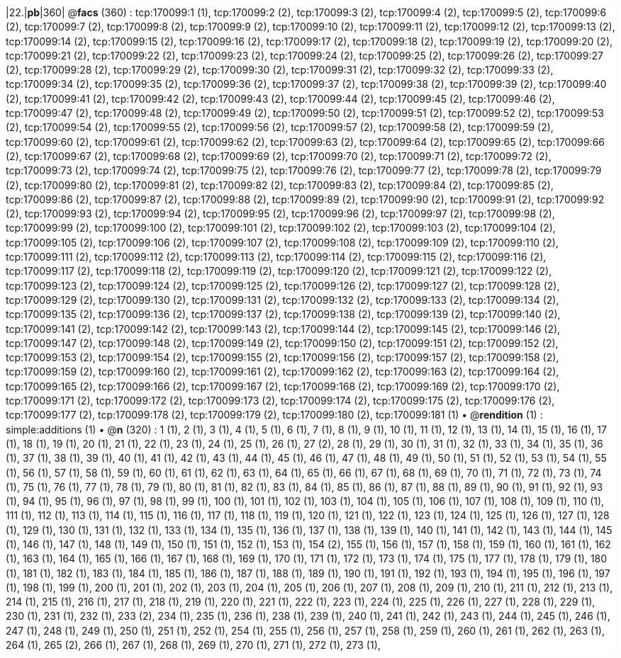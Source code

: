 |22.|__pb__|360| @__facs__ (360) : tcp:170099:1 (1), tcp:170099:2 (2), tcp:170099:3 (2), tcp:170099:4 (2), tcp:170099:5 (2), tcp:170099:6 (2), tcp:170099:7 (2), tcp:170099:8 (2), tcp:170099:9 (2), tcp:170099:10 (2), tcp:170099:11 (2), tcp:170099:12 (2), tcp:170099:13 (2), tcp:170099:14 (2), tcp:170099:15 (2), tcp:170099:16 (2), tcp:170099:17 (2), tcp:170099:18 (2), tcp:170099:19 (2), tcp:170099:20 (2), tcp:170099:21 (2), tcp:170099:22 (2), tcp:170099:23 (2), tcp:170099:24 (2), tcp:170099:25 (2), tcp:170099:26 (2), tcp:170099:27 (2), tcp:170099:28 (2), tcp:170099:29 (2), tcp:170099:30 (2), tcp:170099:31 (2), tcp:170099:32 (2), tcp:170099:33 (2), tcp:170099:34 (2), tcp:170099:35 (2), tcp:170099:36 (2), tcp:170099:37 (2), tcp:170099:38 (2), tcp:170099:39 (2), tcp:170099:40 (2), tcp:170099:41 (2), tcp:170099:42 (2), tcp:170099:43 (2), tcp:170099:44 (2), tcp:170099:45 (2), tcp:170099:46 (2), tcp:170099:47 (2), tcp:170099:48 (2), tcp:170099:49 (2), tcp:170099:50 (2), tcp:170099:51 (2), tcp:170099:52 (2), tcp:170099:53 (2), tcp:170099:54 (2), tcp:170099:55 (2), tcp:170099:56 (2), tcp:170099:57 (2), tcp:170099:58 (2), tcp:170099:59 (2), tcp:170099:60 (2), tcp:170099:61 (2), tcp:170099:62 (2), tcp:170099:63 (2), tcp:170099:64 (2), tcp:170099:65 (2), tcp:170099:66 (2), tcp:170099:67 (2), tcp:170099:68 (2), tcp:170099:69 (2), tcp:170099:70 (2), tcp:170099:71 (2), tcp:170099:72 (2), tcp:170099:73 (2), tcp:170099:74 (2), tcp:170099:75 (2), tcp:170099:76 (2), tcp:170099:77 (2), tcp:170099:78 (2), tcp:170099:79 (2), tcp:170099:80 (2), tcp:170099:81 (2), tcp:170099:82 (2), tcp:170099:83 (2), tcp:170099:84 (2), tcp:170099:85 (2), tcp:170099:86 (2), tcp:170099:87 (2), tcp:170099:88 (2), tcp:170099:89 (2), tcp:170099:90 (2), tcp:170099:91 (2), tcp:170099:92 (2), tcp:170099:93 (2), tcp:170099:94 (2), tcp:170099:95 (2), tcp:170099:96 (2), tcp:170099:97 (2), tcp:170099:98 (2), tcp:170099:99 (2), tcp:170099:100 (2), tcp:170099:101 (2), tcp:170099:102 (2), tcp:170099:103 (2), tcp:170099:104 (2), tcp:170099:105 (2), tcp:170099:106 (2), tcp:170099:107 (2), tcp:170099:108 (2), tcp:170099:109 (2), tcp:170099:110 (2), tcp:170099:111 (2), tcp:170099:112 (2), tcp:170099:113 (2), tcp:170099:114 (2), tcp:170099:115 (2), tcp:170099:116 (2), tcp:170099:117 (2), tcp:170099:118 (2), tcp:170099:119 (2), tcp:170099:120 (2), tcp:170099:121 (2), tcp:170099:122 (2), tcp:170099:123 (2), tcp:170099:124 (2), tcp:170099:125 (2), tcp:170099:126 (2), tcp:170099:127 (2), tcp:170099:128 (2), tcp:170099:129 (2), tcp:170099:130 (2), tcp:170099:131 (2), tcp:170099:132 (2), tcp:170099:133 (2), tcp:170099:134 (2), tcp:170099:135 (2), tcp:170099:136 (2), tcp:170099:137 (2), tcp:170099:138 (2), tcp:170099:139 (2), tcp:170099:140 (2), tcp:170099:141 (2), tcp:170099:142 (2), tcp:170099:143 (2), tcp:170099:144 (2), tcp:170099:145 (2), tcp:170099:146 (2), tcp:170099:147 (2), tcp:170099:148 (2), tcp:170099:149 (2), tcp:170099:150 (2), tcp:170099:151 (2), tcp:170099:152 (2), tcp:170099:153 (2), tcp:170099:154 (2), tcp:170099:155 (2), tcp:170099:156 (2), tcp:170099:157 (2), tcp:170099:158 (2), tcp:170099:159 (2), tcp:170099:160 (2), tcp:170099:161 (2), tcp:170099:162 (2), tcp:170099:163 (2), tcp:170099:164 (2), tcp:170099:165 (2), tcp:170099:166 (2), tcp:170099:167 (2), tcp:170099:168 (2), tcp:170099:169 (2), tcp:170099:170 (2), tcp:170099:171 (2), tcp:170099:172 (2), tcp:170099:173 (2), tcp:170099:174 (2), tcp:170099:175 (2), tcp:170099:176 (2), tcp:170099:177 (2), tcp:170099:178 (2), tcp:170099:179 (2), tcp:170099:180 (2), tcp:170099:181 (1)  •  @__rendition__ (1) : simple:additions (1)  •  @__n__ (320) : 1 (1), 2 (1), 3 (1), 4 (1), 5 (1), 6 (1), 7 (1), 8 (1), 9 (1), 10 (1), 11 (1), 12 (1), 13 (1), 14 (1), 15 (1), 16 (1), 17 (1), 18 (1), 19 (1), 20 (1), 21 (1), 22 (1), 23 (1), 24 (1), 25 (1), 26 (1), 27 (2), 28 (1), 29 (1), 30 (1), 31 (1), 32 (1), 33 (1), 34 (1), 35 (1), 36 (1), 37 (1), 38 (1), 39 (1), 40 (1), 41 (1), 42 (1), 43 (1), 44 (1), 45 (1), 46 (1), 47 (1), 48 (1), 49 (1), 50 (1), 51 (1), 52 (1), 53 (1), 54 (1), 55 (1), 56 (1), 57 (1), 58 (1), 59 (1), 60 (1), 61 (1), 62 (1), 63 (1), 64 (1), 65 (1), 66 (1), 67 (1), 68 (1), 69 (1), 70 (1), 71 (1), 72 (1), 73 (1), 74 (1), 75 (1), 76 (1), 77 (1), 78 (1), 79 (1), 80 (1), 81 (1), 82 (1), 83 (1), 84 (1), 85 (1), 86 (1), 87 (1), 88 (1), 89 (1), 90 (1), 91 (1), 92 (1), 93 (1), 94 (1), 95 (1), 96 (1), 97 (1), 98 (1), 99 (1), 100 (1), 101 (1), 102 (1), 103 (1), 104 (1), 105 (1), 106 (1), 107 (1), 108 (1), 109 (1), 110 (1), 111 (1), 112 (1), 113 (1), 114 (1), 115 (1), 116 (1), 117 (1), 118 (1), 119 (1), 120 (1), 121 (1), 122 (1), 123 (1), 124 (1), 125 (1), 126 (1), 127 (1), 128 (1), 129 (1), 130 (1), 131 (1), 132 (1), 133 (1), 134 (1), 135 (1), 136 (1), 137 (1), 138 (1), 139 (1), 140 (1), 141 (1), 142 (1), 143 (1), 144 (1), 145 (1), 146 (1), 147 (1), 148 (1), 149 (1), 150 (1), 151 (1), 152 (1), 153 (1), 154 (2), 155 (1), 156 (1), 157 (1), 158 (1), 159 (1), 160 (1), 161 (1), 162 (1), 163 (1), 164 (1), 165 (1), 166 (1), 167 (1), 168 (1), 169 (1), 170 (1), 171 (1), 172 (1), 173 (1), 174 (1), 175 (1), 177 (1), 178 (1), 179 (1), 180 (1), 181 (1), 182 (1), 183 (1), 184 (1), 185 (1), 186 (1), 187 (1), 188 (1), 189 (1), 190 (1), 191 (1), 192 (1), 193 (1), 194 (1), 195 (1), 196 (1), 197 (1), 198 (1), 199 (1), 200 (1), 201 (1), 202 (1), 203 (1), 204 (1), 205 (1), 206 (1), 207 (1), 208 (1), 209 (1), 210 (1), 211 (1), 212 (1), 213 (1), 214 (1), 215 (1), 216 (1), 217 (1), 218 (1), 219 (1), 220 (1), 221 (1), 222 (1), 223 (1), 224 (1), 225 (1), 226 (1), 227 (1), 228 (1), 229 (1), 230 (1), 231 (1), 232 (1), 233 (2), 234 (1), 235 (1), 236 (1), 238 (1), 239 (1), 240 (1), 241 (1), 242 (1), 243 (1), 244 (1), 245 (1), 246 (1), 247 (1), 248 (1), 249 (1), 250 (1), 251 (1), 252 (1), 254 (1), 255 (1), 256 (1), 257 (1), 258 (1), 259 (1), 260 (1), 261 (1), 262 (1), 263 (1), 264 (1), 265 (2), 266 (1), 267 (1), 268 (1), 269 (1), 270 (1), 271 (1), 272 (1), 273 (1),